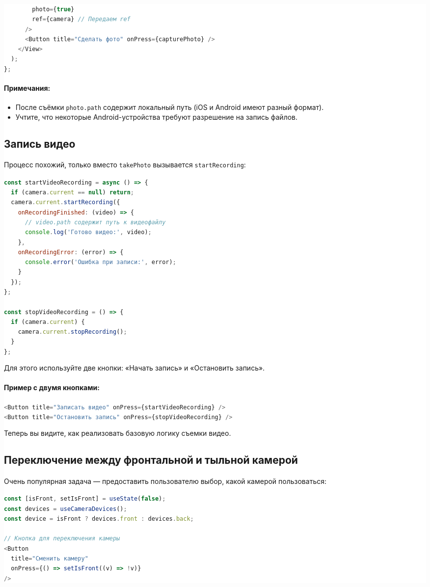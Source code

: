 ```js
        photo={true}
        ref={camera} // Передаем ref
      />
      <Button title="Сделать фото" onPress={capturePhoto} />
    </View>
  );
};
```
#### Примечания:

- После съёмки `photo.path` содержит локальный путь (iOS и Android имеют разный формат).
- Учтите, что некоторые Android-устройства требуют разрешение на запись файлов.

## Запись видео

Процесс похожий, только вместо `takePhoto` вызывается `startRecording`:

```js
const startVideoRecording = async () => {
  if (camera.current == null) return;
  camera.current.startRecording({
    onRecordingFinished: (video) => {
      // video.path содержит путь к видеофайлу
      console.log('Готово видео:', video);
    },
    onRecordingError: (error) => {
      console.error('Ошибка при записи:', error);
    }
  });
};

const stopVideoRecording = () => {
  if (camera.current) {
    camera.current.stopRecording();
  }
};
```
Для этого используйте две кнопки: «Начать запись» и «Остановить запись».

#### Пример с двумя кнопками:

```js
<Button title="Записать видео" onPress={startVideoRecording} />
<Button title="Остановить запись" onPress={stopVideoRecording} />
```

Теперь вы видите, как реализовать базовую логику съемки видео.

## Переключение между фронтальной и тыльной камерой

Очень популярная задача — предоставить пользователю выбор, какой камерой пользоваться:

```js
const [isFront, setIsFront] = useState(false);
const devices = useCameraDevices();
const device = isFront ? devices.front : devices.back;

// Кнопка для переключения камеры
<Button
  title="Сменить камеру"
  onPress={() => setIsFront((v) => !v)}
/>
```
